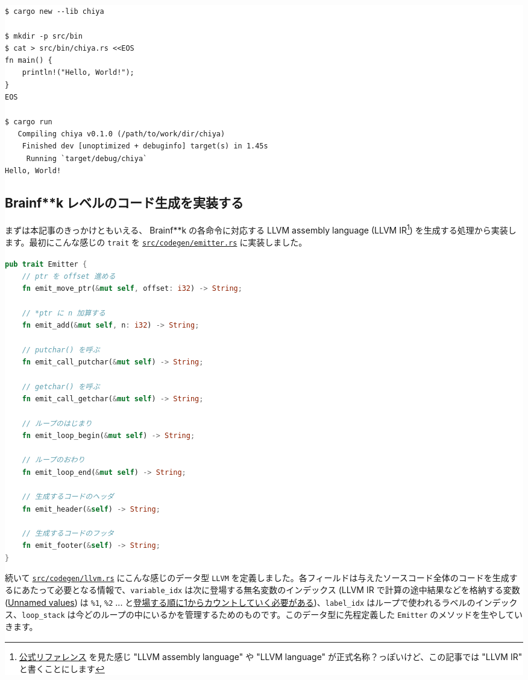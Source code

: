     $ cargo new --lib chiya

    $ mkdir -p src/bin
    $ cat > src/bin/chiya.rs <<EOS
    fn main() {
        println!("Hello, World!");
    }
    EOS

    $ cargo run
       Compiling chiya v0.1.0 (/path/to/work/dir/chiya)
        Finished dev [unoptimized + debuginfo] target(s) in 1.45s
         Running `target/debug/chiya`
    Hello, World!

[^project]: Rust 的には package ってワードのほうが良さそうかも <https://doc.rust-lang.org/book/ch07-01-packages-and-crates.html>

## Brainf\*\*k レベルのコード生成を実装する

まずは本記事のきっかけともいえる、 Brainf\*\*k の各命令に対応する LLVM assembly language (LLVM IR[^llvm_ir]) を生成する処理から実装します。最初にこんな感じの `trait` を [`src/codegen/emitter.rs`](https://github.com/Tosainu/chiya/blob/c8a26f5cebf89fa41edde83e23873a4837a55d3f/src/codegen/emitter.rs) に実装しました。

[^llvm_ir]: [公式リファレンス](http://releases.llvm.org/9.0.0/docs/LangRef.html#abstract) を見た感じ "LLVM assembly language" や "LLVM language" が正式名称？っぽいけど、この記事では "LLVM IR" と書くことにします

```rust
pub trait Emitter {
    // ptr を offset 進める
    fn emit_move_ptr(&mut self, offset: i32) -> String;

    // *ptr に n 加算する
    fn emit_add(&mut self, n: i32) -> String;

    // putchar() を呼ぶ
    fn emit_call_putchar(&mut self) -> String;

    // getchar() を呼ぶ
    fn emit_call_getchar(&mut self) -> String;

    // ループのはじまり
    fn emit_loop_begin(&mut self) -> String;

    // ループのおわり
    fn emit_loop_end(&mut self) -> String;

    // 生成するコードのヘッダ
    fn emit_header(&self) -> String;

    // 生成するコードのフッタ
    fn emit_footer(&self) -> String;
}
```

続いて [`src/codegen/llvm.rs`](https://github.com/Tosainu/chiya/blob/0142dec5700759efb7b50ee1284fe42e81add906/src/codegen/llvm.rs) にこんな感じのデータ型 `LLVM` を定義しました。各フィールドは与えたソースコード全体のコードを生成するにあたって必要となる情報で、`variable_idx` は次に登場する無名変数のインデックス (LLVM IR で計算の途中結果などを格納する変数 ([Unnamed values](http://releases.llvm.org/9.0.0/docs/LangRef.html#identifiers)) は `%1`, `%2` ... と[登場する順に1からカウントしていく必要がある](http://releases.llvm.org/9.0.0/docs/LangRef.html#functions))、`label_idx` はループで使われるラベルのインデックス、`loop_stack` は今どのループの中にいるかを管理するためのものです。このデータ型に先程定義した `Emitter` のメソッドを生やしていきます。


[^coding]: 具体的な設計などの前に「こんな感じの処理ってプログラムできるかなー」とか「このライブラリ使えないかなー」とかを確認する実装をしたりします
[^parser]: 構文木の上の要素 (今回だと `program`) から対応をとっていくので "Top-Down"、逆に下の要素 (今回だと `lhs` や `rhs`) から対応をとっていく "Bottom-Up" な構文解析もある
[^macro]: プログラミング言語でマクロといわれると C プリプロセッサのイメージがあるので、某所のコードや某 GUI フレームワークなどで散々苦しめられた経験から (╯•﹏•╰) ってなっちゃう
